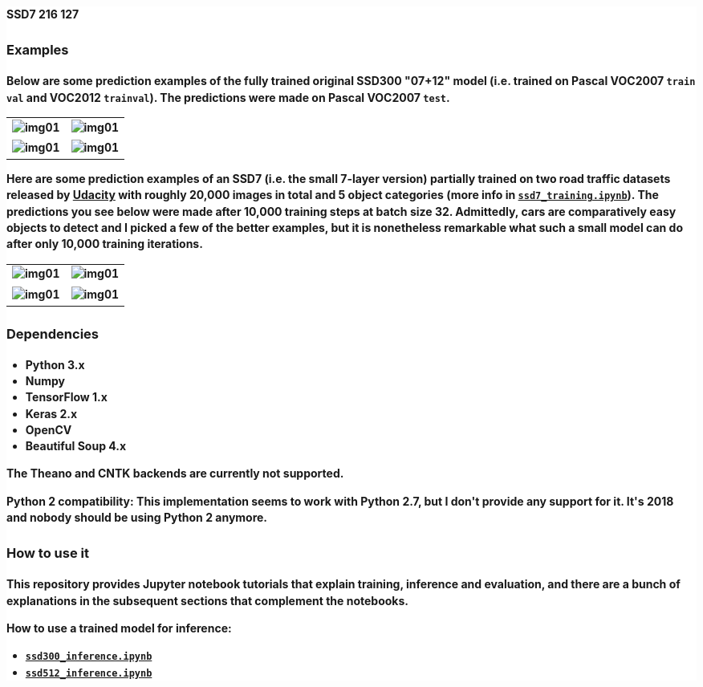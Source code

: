  <tr>
    <td><b>SSD7</td>
    <td align=center><b></td>
    <td align=center><b>216</td>
    <td align=center><b>127</td>
  </tr>
</table>

### Examples

Below are some prediction examples of the fully trained original SSD300 "07+12" model (i.e. trained on Pascal VOC2007 `trainval` and VOC2012 `trainval`). The predictions were made on Pascal VOC2007 `test`.

| | |
|---|---|
| ![img01](./examples/trained_ssd300_pascalVOC2007_test_pred_05_no_gt.png) | ![img01](./examples/trained_ssd300_pascalVOC2007_test_pred_04_no_gt.png) |
| ![img01](./examples/trained_ssd300_pascalVOC2007_test_pred_01_no_gt.png) | ![img01](./examples/trained_ssd300_pascalVOC2007_test_pred_02_no_gt.png) |

Here are some prediction examples of an SSD7 (i.e. the small 7-layer version) partially trained on two road traffic datasets released by [Udacity](https://github.com/udacity/self-driving-car/tree/master/annotations) with roughly 20,000 images in total and 5 object categories (more info in [`ssd7_training.ipynb`](ssd7_training.ipynb)). The predictions you see below were made after 10,000 training steps at batch size 32. Admittedly, cars are comparatively easy objects to detect and I picked a few of the better examples, but it is nonetheless remarkable what such a small model can do after only 10,000 training iterations.

| | |
|---|---|
| ![img01](./examples/ssd7_udacity_traffic_pred_01.png) | ![img01](./examples/ssd7_udacity_traffic_pred_02.png) |
| ![img01](./examples/ssd7_udacity_traffic_pred_03.png) | ![img01](./examples/ssd7_udacity_traffic_pred_04.png) |

### Dependencies

* Python 3.x
* Numpy
* TensorFlow 1.x
* Keras 2.x
* OpenCV
* Beautiful Soup 4.x

The Theano and CNTK backends are currently not supported.

Python 2 compatibility: This implementation seems to work with Python 2.7, but I don't provide any support for it. It's 2018 and nobody should be using Python 2 anymore.

### How to use it

This repository provides Jupyter notebook tutorials that explain training, inference and evaluation, and there are a bunch of explanations in the subsequent sections that complement the notebooks.

How to use a trained model for inference:
* [`ssd300_inference.ipynb`](ssd300_inference.ipynb)
* [`ssd512_inference.ipynb`](ssd512_inference.ipynb)
